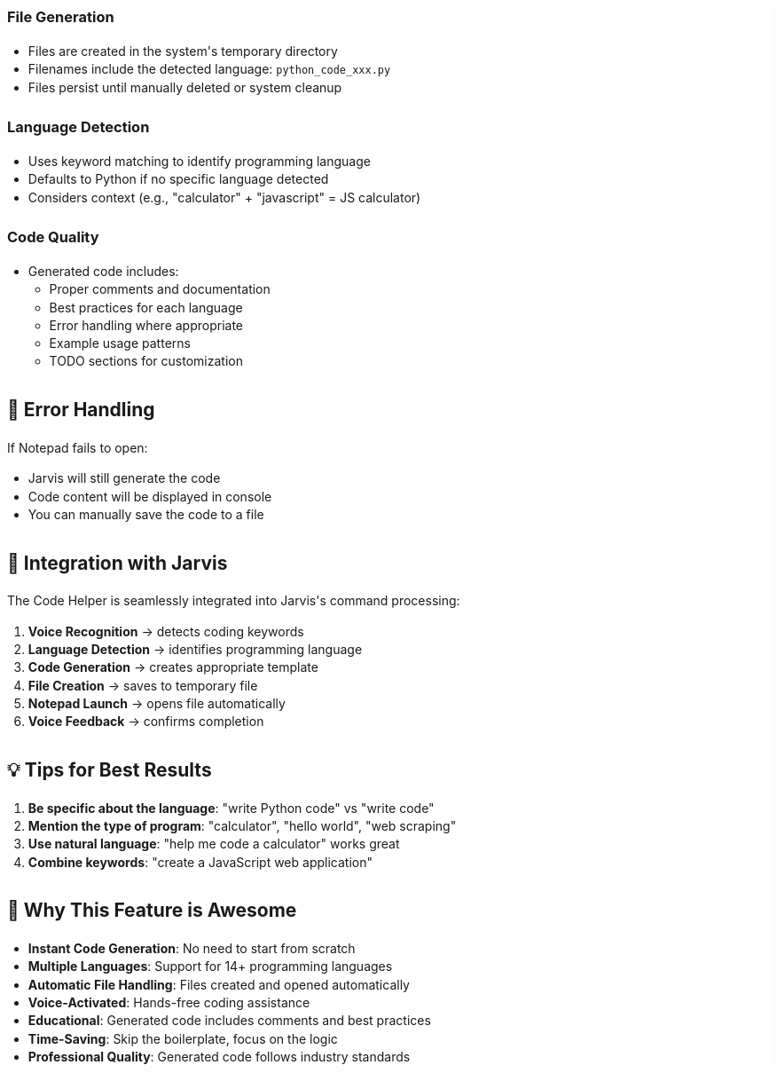 ### File Generation
- Files are created in the system's temporary directory
- Filenames include the detected language: `python_code_xxx.py`
- Files persist until manually deleted or system cleanup

### Language Detection
- Uses keyword matching to identify programming language
- Defaults to Python if no specific language detected
- Considers context (e.g., "calculator" + "javascript" = JS calculator)

### Code Quality
- Generated code includes:
  - Proper comments and documentation
  - Best practices for each language
  - Error handling where appropriate
  - Example usage patterns
  - TODO sections for customization

## 🚨 Error Handling

If Notepad fails to open:
- Jarvis will still generate the code
- Code content will be displayed in console
- You can manually save the code to a file

## 🔄 Integration with Jarvis

The Code Helper is seamlessly integrated into Jarvis's command processing:

1. **Voice Recognition** → detects coding keywords
2. **Language Detection** → identifies programming language
3. **Code Generation** → creates appropriate template
4. **File Creation** → saves to temporary file
5. **Notepad Launch** → opens file automatically
6. **Voice Feedback** → confirms completion

## 💡 Tips for Best Results

1. **Be specific about the language**: "write Python code" vs "write code"
2. **Mention the type of program**: "calculator", "hello world", "web scraping"
3. **Use natural language**: "help me code a calculator" works great
4. **Combine keywords**: "create a JavaScript web application"

## 🎉 Why This Feature is Awesome

- **Instant Code Generation**: No need to start from scratch
- **Multiple Languages**: Support for 14+ programming languages
- **Automatic File Handling**: Files created and opened automatically
- **Voice-Activated**: Hands-free coding assistance
- **Educational**: Generated code includes comments and best practices
- **Time-Saving**: Skip the boilerplate, focus on the logic
- **Professional Quality**: Generated code follows industry standards

